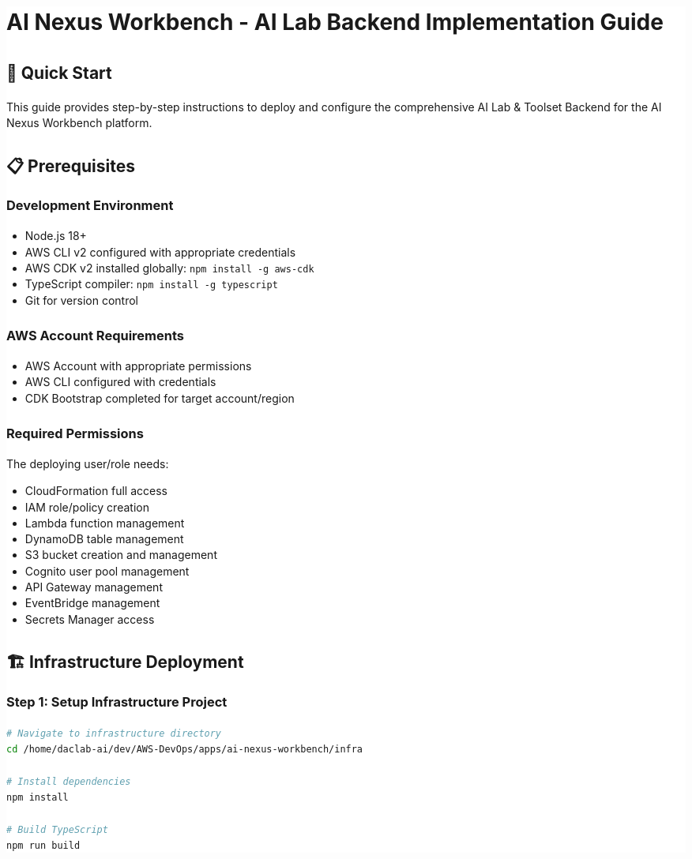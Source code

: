 # AI Nexus Workbench - AI Lab Backend Implementation Guide

## 🚀 Quick Start

This guide provides step-by-step instructions to deploy and configure the comprehensive AI Lab & Toolset Backend for the AI Nexus Workbench platform.

## 📋 Prerequisites

### Development Environment
- Node.js 18+ 
- AWS CLI v2 configured with appropriate credentials
- AWS CDK v2 installed globally: `npm install -g aws-cdk`
- TypeScript compiler: `npm install -g typescript`
- Git for version control

### AWS Account Requirements
- AWS Account with appropriate permissions
- AWS CLI configured with credentials
- CDK Bootstrap completed for target account/region

### Required Permissions
The deploying user/role needs:
- CloudFormation full access
- IAM role/policy creation
- Lambda function management
- DynamoDB table management
- S3 bucket creation and management
- Cognito user pool management
- API Gateway management
- EventBridge management
- Secrets Manager access

## 🏗️ Infrastructure Deployment

### Step 1: Setup Infrastructure Project

```bash
# Navigate to infrastructure directory
cd /home/daclab-ai/dev/AWS-DevOps/apps/ai-nexus-workbench/infra

# Install dependencies
npm install

# Build TypeScript
npm run build
```
